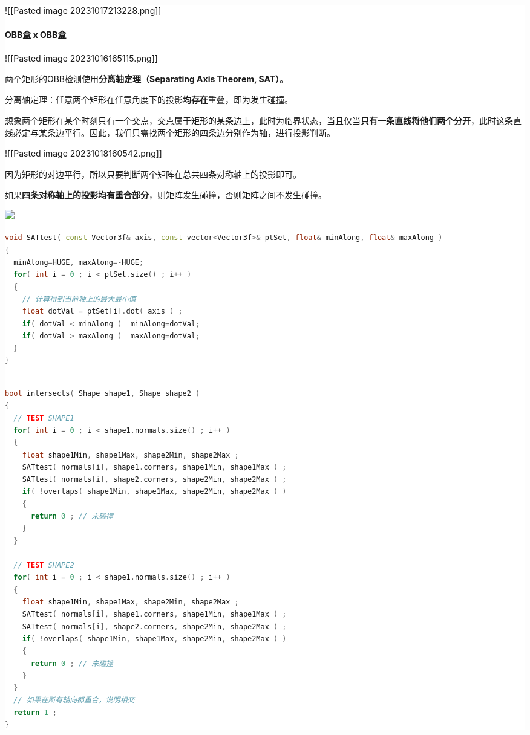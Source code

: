 ![[Pasted image 20231017213228.png]]

#### OBB盒 x OBB盒

![[Pasted image 20231016165115.png]]

两个矩形的OBB检测使用**分离轴定理（Separating Axis Theorem, SAT）**。

分离轴定理：任意两个矩形在任意角度下的投影**均存在**重叠，即为发生碰撞。

想象两个矩形在某个时刻只有一个交点，交点属于矩形的某条边上，此时为临界状态，当且仅当**只有一条直线将他们两个分开**，此时这条直线必定与某条边平行。因此，我们只需找两个矩形的四条边分别作为轴，进行投影判断。

![[Pasted image 20231018160542.png]]

因为矩形的对边平行，所以只要判断两个矩阵在总共四条对称轴上的投影即可。

如果**四条对称轴上的投影均有重合部分**，则矩阵发生碰撞，否则矩阵之间不发生碰撞。

![](https://immortalqx.github.io/images/2D-Collision-Detection/7.jpg)
```cpp
void SATtest( const Vector3f& axis, const vector<Vector3f>& ptSet, float& minAlong, float& maxAlong )
{
  minAlong=HUGE, maxAlong=-HUGE;
  for( int i = 0 ; i < ptSet.size() ; i++ )
  {
    // 计算得到当前轴上的最大最小值
    float dotVal = ptSet[i].dot( axis ) ;
    if( dotVal < minAlong )  minAlong=dotVal;
    if( dotVal > maxAlong )  maxAlong=dotVal;
  }
}
```

```cpp

bool intersects( Shape shape1, Shape shape2 )
{
  // TEST SHAPE1
  for( int i = 0 ; i < shape1.normals.size() ; i++ )
  {
    float shape1Min, shape1Max, shape2Min, shape2Max ;
    SATtest( normals[i], shape1.corners, shape1Min, shape1Max ) ;
    SATtest( normals[i], shape2.corners, shape2Min, shape2Max ) ;
    if( !overlaps( shape1Min, shape1Max, shape2Min, shape2Max ) )
    {
      return 0 ; // 未碰撞
    }
  }

  // TEST SHAPE2
  for( int i = 0 ; i < shape1.normals.size() ; i++ )
  {
    float shape1Min, shape1Max, shape2Min, shape2Max ;
    SATtest( normals[i], shape1.corners, shape1Min, shape1Max ) ;
    SATtest( normals[i], shape2.corners, shape2Min, shape2Max ) ;
    if( !overlaps( shape1Min, shape1Max, shape2Min, shape2Max ) )
    {
      return 0 ; // 未碰撞
    }
  }
  // 如果在所有轴向都重合，说明相交
  return 1 ;
}

```